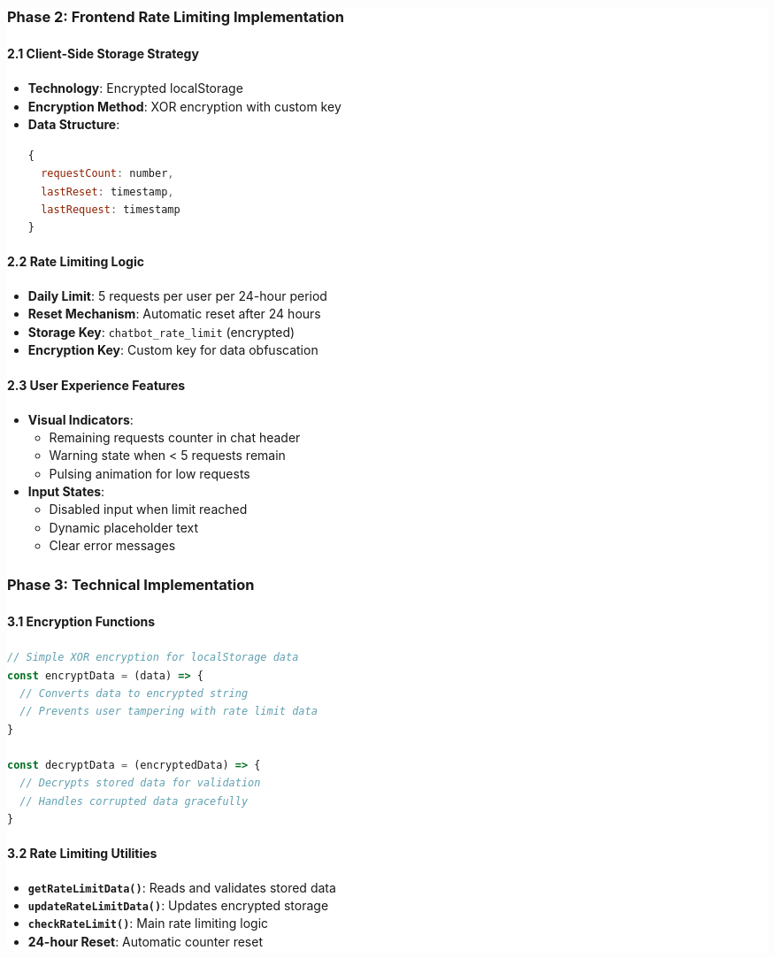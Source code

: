 ### Phase 2: Frontend Rate Limiting Implementation

#### 2.1 Client-Side Storage Strategy
- **Technology**: Encrypted localStorage
- **Encryption Method**: XOR encryption with custom key
- **Data Structure**:
  ```javascript
  {
    requestCount: number,
    lastReset: timestamp,
    lastRequest: timestamp
  }
  ```

#### 2.2 Rate Limiting Logic
- **Daily Limit**: 5 requests per user per 24-hour period
- **Reset Mechanism**: Automatic reset after 24 hours
- **Storage Key**: `chatbot_rate_limit` (encrypted)
- **Encryption Key**: Custom key for data obfuscation

#### 2.3 User Experience Features
- **Visual Indicators**:
  - Remaining requests counter in chat header
  - Warning state when < 5 requests remain
  - Pulsing animation for low requests
- **Input States**:
  - Disabled input when limit reached
  - Dynamic placeholder text
  - Clear error messages

### Phase 3: Technical Implementation

#### 3.1 Encryption Functions
```javascript
// Simple XOR encryption for localStorage data
const encryptData = (data) => {
  // Converts data to encrypted string
  // Prevents user tampering with rate limit data
}

const decryptData = (encryptedData) => {
  // Decrypts stored data for validation
  // Handles corrupted data gracefully
}
```

#### 3.2 Rate Limiting Utilities
- **`getRateLimitData()`**: Reads and validates stored data
- **`updateRateLimitData()`**: Updates encrypted storage
- **`checkRateLimit()`**: Main rate limiting logic
- **24-hour Reset**: Automatic counter reset
